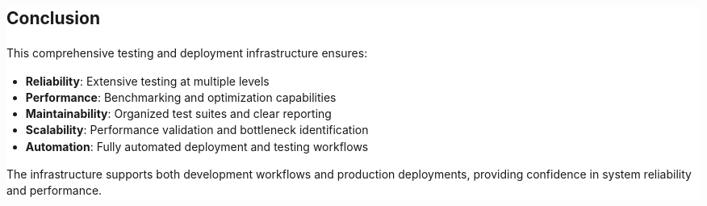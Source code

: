## Conclusion

This comprehensive testing and deployment infrastructure ensures:

- **Reliability**: Extensive testing at multiple levels
- **Performance**: Benchmarking and optimization capabilities
- **Maintainability**: Organized test suites and clear reporting
- **Scalability**: Performance validation and bottleneck identification
- **Automation**: Fully automated deployment and testing workflows

The infrastructure supports both development workflows and production deployments, providing confidence in system reliability and performance.